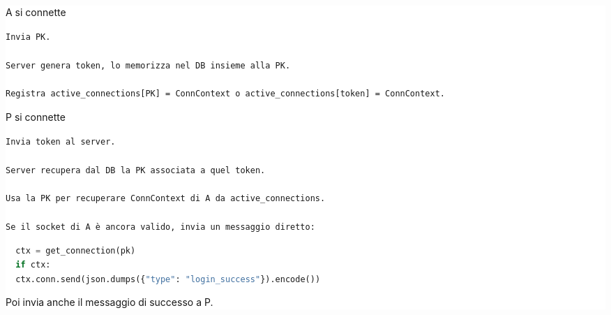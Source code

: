 A si connette

    Invia PK.

    Server genera token, lo memorizza nel DB insieme alla PK.

    Registra active_connections[PK] = ConnContext o active_connections[token] = ConnContext.

P si connette

    Invia token al server.

    Server recupera dal DB la PK associata a quel token.

    Usa la PK per recuperare ConnContext di A da active_connections.

    Se il socket di A è ancora valido, invia un messaggio diretto:
    
  ```python
    ctx = get_connection(pk)
    if ctx:
    ctx.conn.send(json.dumps({"type": "login_success"}).encode())
  ```
  Poi invia anche il messaggio di successo a P.
